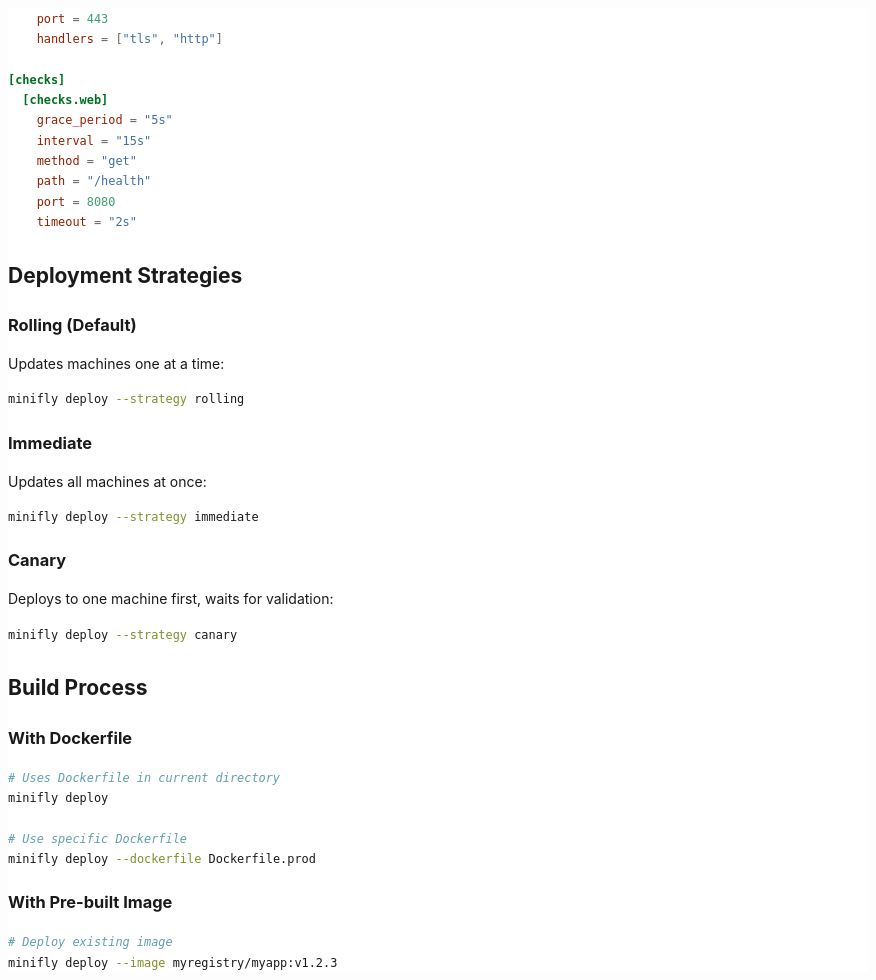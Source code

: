 ```toml
    port = 443
    handlers = ["tls", "http"]

[checks]
  [checks.web]
    grace_period = "5s"
    interval = "15s"
    method = "get"
    path = "/health"
    port = 8080
    timeout = "2s"
```

## Deployment Strategies

### Rolling (Default)
Updates machines one at a time:
```bash
minifly deploy --strategy rolling
```

### Immediate
Updates all machines at once:
```bash
minifly deploy --strategy immediate
```

### Canary
Deploys to one machine first, waits for validation:
```bash
minifly deploy --strategy canary
```

## Build Process

### With Dockerfile
```bash
# Uses Dockerfile in current directory
minifly deploy

# Use specific Dockerfile
minifly deploy --dockerfile Dockerfile.prod
```

### With Pre-built Image
```bash
# Deploy existing image
minifly deploy --image myregistry/myapp:v1.2.3
```
